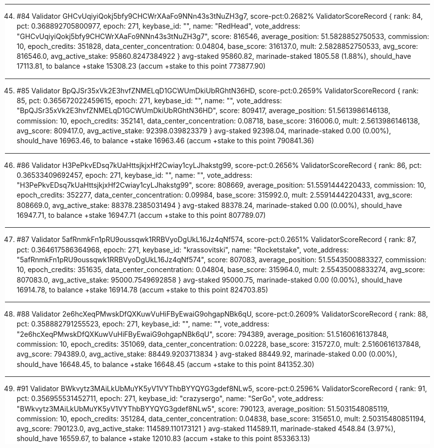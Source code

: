 -------------------------------------------------------------
44) #84 Validator GHCvUqiyiQokj5bfy9CHCWrXAaFo9NNn43s3tNuZH3g7, score-pct:0.2682%
ValidatorScoreRecord { rank: 84, pct: 0.368892705800977, epoch: 271, keybase_id: "", name: "RedHead", vote_address: "GHCvUqiyiQokj5bfy9CHCWrXAaFo9NNn43s3tNuZH3g7", score: 816546, average_position: 51.5828852750533, commission: 10, epoch_credits: 351828, data_center_concentration: 0.04804, base_score: 316137.0, mult: 2.5828852750533, avg_score: 816546.0, avg_active_stake: 95860.8247384922 }
 avg-staked 95860.82, marinade-staked 1805.58 (1.88%), should_have 17113.81, to balance +stake 15308.23 (accum +stake to this point 773877.90)

-------------------------------------------------------------
45) #85 Validator BpQJSr35xVk2E3hvfZNMELqD1GCWUmDkiUbRGhtN36HD, score-pct:0.2659%
ValidatorScoreRecord { rank: 85, pct: 0.365672022459615, epoch: 271, keybase_id: "", name: "", vote_address: "BpQJSr35xVk2E3hvfZNMELqD1GCWUmDkiUbRGhtN36HD", score: 809417, average_position: 51.5613986146138, commission: 10, epoch_credits: 352141, data_center_concentration: 0.08718, base_score: 316006.0, mult: 2.5613986146138, avg_score: 809417.0, avg_active_stake: 92398.039823379 }
 avg-staked 92398.04, marinade-staked 0.00 (0.00%), should_have 16963.46, to balance +stake 16963.46 (accum +stake to this point 790841.36)

-------------------------------------------------------------
46) #86 Validator H3PePkvEDsq7kUaHttsjkjxHf2Cwiay1cyLJhakstg99, score-pct:0.2656%
ValidatorScoreRecord { rank: 86, pct: 0.36533409692457, epoch: 271, keybase_id: "", name: "", vote_address: "H3PePkvEDsq7kUaHttsjkjxHf2Cwiay1cyLJhakstg99", score: 808669, average_position: 51.5591444220433, commission: 10, epoch_credits: 352277, data_center_concentration: 0.09984, base_score: 315992.0, mult: 2.55914442204331, avg_score: 808669.0, avg_active_stake: 88378.2385031494 }
 avg-staked 88378.24, marinade-staked 0.00 (0.00%), should_have 16947.71, to balance +stake 16947.71 (accum +stake to this point 807789.07)

-------------------------------------------------------------
47) #87 Validator 5afRnmkFn1pRU9oussqwk1RRBVyoDgUkL16Jz4qNf574, score-pct:0.2651%
ValidatorScoreRecord { rank: 87, pct: 0.364617586364968, epoch: 271, keybase_id: "krassovitski", name: "Rocketstake", vote_address: "5afRnmkFn1pRU9oussqwk1RRBVyoDgUkL16Jz4qNf574", score: 807083, average_position: 51.5543500883327, commission: 10, epoch_credits: 351635, data_center_concentration: 0.04804, base_score: 315964.0, mult: 2.55435008833274, avg_score: 807083.0, avg_active_stake: 95000.7549692858 }
 avg-staked 95000.75, marinade-staked 0.00 (0.00%), should_have 16914.78, to balance +stake 16914.78 (accum +stake to this point 824703.85)

-------------------------------------------------------------
48) #88 Validator 2e6hcXeqPMwskDfQXKuwVuHiFByEwaiG9ohgapNBk6qU, score-pct:0.2609%
ValidatorScoreRecord { rank: 88, pct: 0.358882791255523, epoch: 271, keybase_id: "", name: "", vote_address: "2e6hcXeqPMwskDfQXKuwVuHiFByEwaiG9ohgapNBk6qU", score: 794389, average_position: 51.5160616137848, commission: 10, epoch_credits: 351069, data_center_concentration: 0.02228, base_score: 315727.0, mult: 2.5160616137848, avg_score: 794389.0, avg_active_stake: 88449.9203713834 }
 avg-staked 88449.92, marinade-staked 0.00 (0.00%), should_have 16648.45, to balance +stake 16648.45 (accum +stake to this point 841352.30)

-------------------------------------------------------------
49) #91 Validator BWkvytz3MAiLkUbMuYK5yV1VYThbBYYQYG3gdef8NLw5, score-pct:0.2596%
ValidatorScoreRecord { rank: 91, pct: 0.356955531452711, epoch: 271, keybase_id: "crazysergo", name: "SerGo", vote_address: "BWkvytz3MAiLkUbMuYK5yV1VYThbBYYQYG3gdef8NLw5", score: 790123, average_position: 51.5031548085119, commission: 10, epoch_credits: 351284, data_center_concentration: 0.04838, base_score: 315651.0, mult: 2.50315480851194, avg_score: 790123.0, avg_active_stake: 114589.110173121 }
 avg-staked 114589.11, marinade-staked 4548.84 (3.97%), should_have 16559.67, to balance +stake 12010.83 (accum +stake to this point 853363.13)
